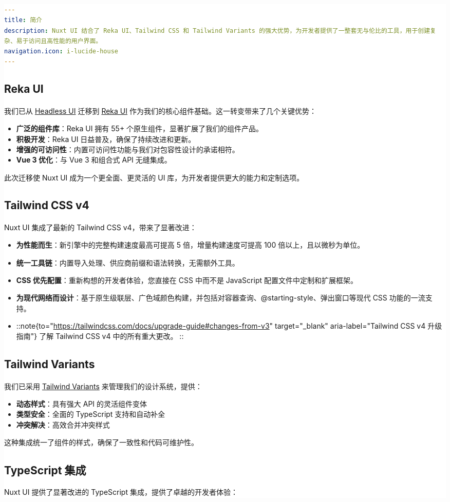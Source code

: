 ```yaml
---
title: 简介
description: Nuxt UI 结合了 Reka UI、Tailwind CSS 和 Tailwind Variants 的强大优势，为开发者提供了一整套无与伦比的工具，用于创建复杂、易于访问且高性能的用户界面。
navigation.icon: i-lucide-house
---
```


<iframe width="100%" height="100%" src="https://www.youtube-nocookie.com/embed/_eQxomah-nA?si=pDSzchUBDKb2NQu7" title="YouTube video player" frameborder="0" allow="accelerometer; autoplay; clipboard-write; encrypted-media; gyroscope; picture-in-picture; web-share" referrerpolicy="strict-origin-when-cross-origin" allowfullscreen style="aspect-ratio: 16/9;" class="rounded-md"></iframe>

## Reka UI

我们已从 [Headless UI](https://headlessui.com/) 迁移到 [Reka UI](https://reka-ui.com/) 作为我们的核心组件基础。这一转变带来了几个关键优势：

- **广泛的组件库**：Reka UI 拥有 55+ 个原生组件，显著扩展了我们的组件产品。
- **积极开发**：Reka UI 日益普及，确保了持续改进和更新。
- **增强的可访问性**：内置可访问性功能与我们对包容性设计的承诺相符。
- **Vue 3 优化**：与 Vue 3 和组合式 API 无缝集成。

此次迁移使 Nuxt UI 成为一个更全面、更灵活的 UI 库，为开发者提供更大的能力和定制选项。

## Tailwind CSS v4

Nuxt UI 集成了最新的 Tailwind CSS v4，带来了显著改进：

- **为性能而生**：新引擎中的完整构建速度最高可提高 5 倍，增量构建速度可提高 100 倍以上，且以微秒为单位。
- **统一工具链**：内置导入处理、供应商前缀和语法转换，无需额外工具。
- **CSS 优先配置**：重新构想的开发者体验，您直接在 CSS 中而不是 JavaScript 配置文件中定制和扩展框架。
- **为现代网络而设计**：基于原生级联层、广色域颜色构建，并包括对容器查询、@starting-style、弹出窗口等现代 CSS 功能的一流支持。

- ::note{to="https://tailwindcss.com/docs/upgrade-guide#changes-from-v3" target="_blank" aria-label="Tailwind CSS v4 升级指南"}
了解 Tailwind CSS v4 中的所有重大更改。
::

## Tailwind Variants

我们已采用 [Tailwind Variants](https://www.tailwind-variants.org/) 来管理我们的设计系统，提供：

- **动态样式**：具有强大 API 的灵活组件变体
- **类型安全**：全面的 TypeScript 支持和自动补全
- **冲突解决**：高效合并冲突样式

这种集成统一了组件的样式，确保了一致性和代码可维护性。

## TypeScript 集成

Nuxt UI 提供了显著改进的 TypeScript 集成，提供了卓越的开发者体验：
